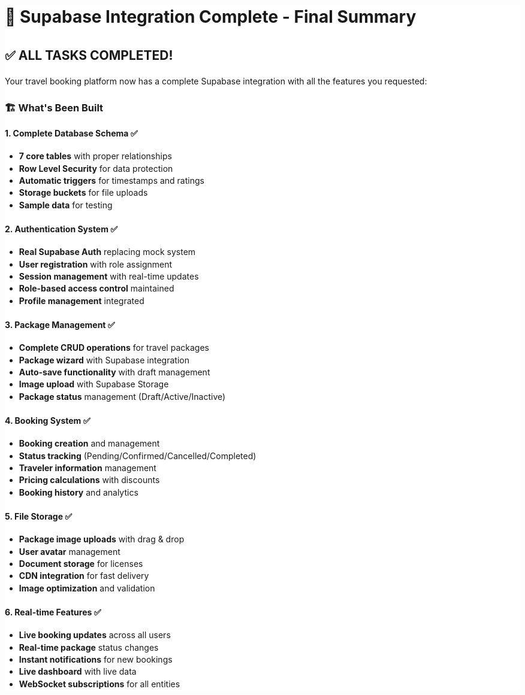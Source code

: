 # 🎉 Supabase Integration Complete - Final Summary

## ✅ **ALL TASKS COMPLETED!**

Your travel booking platform now has a complete Supabase integration with all the features you requested:

### **🏗️ What's Been Built**

#### **1. Complete Database Schema** ✅
- **7 core tables** with proper relationships
- **Row Level Security** for data protection
- **Automatic triggers** for timestamps and ratings
- **Storage buckets** for file uploads
- **Sample data** for testing

#### **2. Authentication System** ✅
- **Real Supabase Auth** replacing mock system
- **User registration** with role assignment
- **Session management** with real-time updates
- **Role-based access control** maintained
- **Profile management** integrated

#### **3. Package Management** ✅
- **Complete CRUD operations** for travel packages
- **Package wizard** with Supabase integration
- **Auto-save functionality** with draft management
- **Image upload** with Supabase Storage
- **Package status** management (Draft/Active/Inactive)

#### **4. Booking System** ✅
- **Booking creation** and management
- **Status tracking** (Pending/Confirmed/Cancelled/Completed)
- **Traveler information** management
- **Pricing calculations** with discounts
- **Booking history** and analytics

#### **5. File Storage** ✅
- **Package image uploads** with drag & drop
- **User avatar** management
- **Document storage** for licenses
- **CDN integration** for fast delivery
- **Image optimization** and validation

#### **6. Real-time Features** ✅
- **Live booking updates** across all users
- **Real-time package** status changes
- **Instant notifications** for new bookings
- **Live dashboard** with live data
- **WebSocket subscriptions** for all entities
